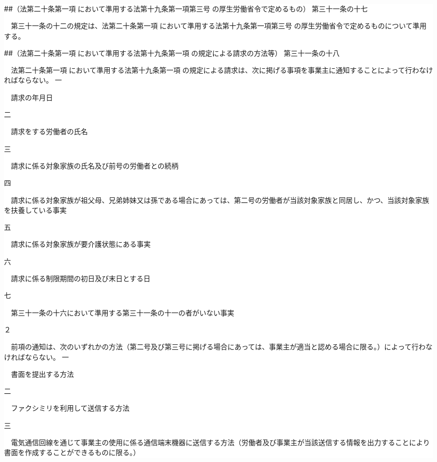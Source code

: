 

##（法第二十条第一項
において準用する法第十九条第一項第三号
の厚生労働省令で定めるもの）
第三十一条の十七

　第三十一条の十二の規定は、法第二十条第一項
において準用する法第十九条第一項第三号
の厚生労働省令で定めるものについて準用する。



##（法第二十条第一項
において準用する法第十九条第一項
の規定による請求の方法等）
第三十一条の十八

　法第二十条第一項
において準用する法第十九条第一項
の規定による請求は、次に掲げる事項を事業主に通知することによって行わなければならない。
一

　請求の年月日

二

　請求をする労働者の氏名

三

　請求に係る対象家族の氏名及び前号の労働者との続柄

四

　請求に係る対象家族が祖父母、兄弟姉妹又は孫である場合にあっては、第二号の労働者が当該対象家族と同居し、かつ、当該対象家族を扶養している事実

五

　請求に係る対象家族が要介護状態にある事実

六

　請求に係る制限期間の初日及び末日とする日

七

　第三十一条の十六において準用する第三十一条の十一の者がいない事実


２

　前項の通知は、次のいずれかの方法（第二号及び第三号に掲げる場合にあっては、事業主が適当と認める場合に限る。）によって行わなければならない。
一

　書面を提出する方法

二

　ファクシミリを利用して送信する方法

三

　電気通信回線を通じて事業主の使用に係る通信端末機器に送信する方法（労働者及び事業主が当該送信する情報を出力することにより書面を作成することができるものに限る。）
